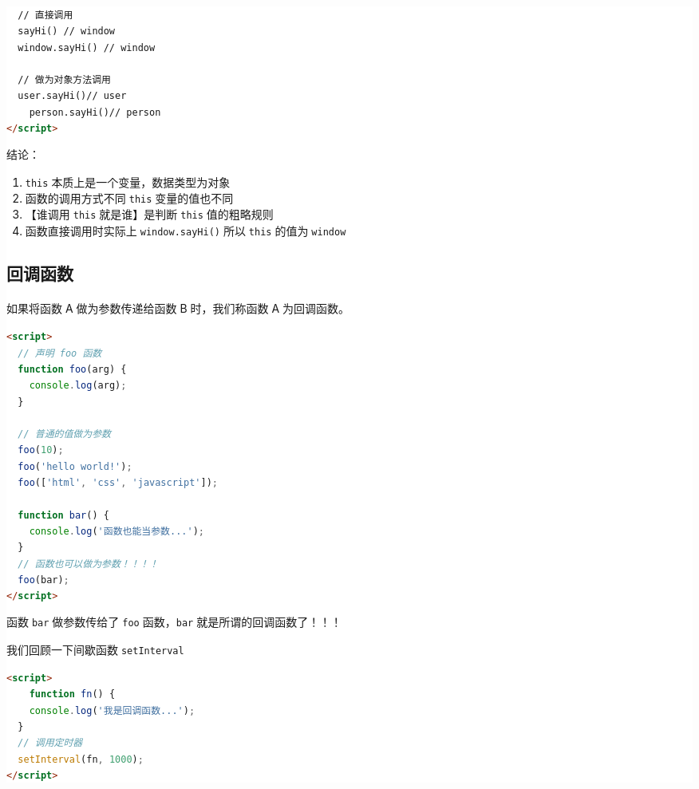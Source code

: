 ```html
  // 直接调用
  sayHi() // window
  window.sayHi() // window

  // 做为对象方法调用
  user.sayHi()// user
	person.sayHi()// person
</script>
```

结论：

1. `this` 本质上是一个变量，数据类型为对象
2. 函数的调用方式不同 `this` 变量的值也不同
3. 【谁调用 `this` 就是谁】是判断 `this` 值的粗略规则
4. 函数直接调用时实际上 `window.sayHi()` 所以 `this` 的值为 `window`

## 回调函数

如果将函数 A 做为参数传递给函数 B 时，我们称函数 A 为回调函数。

```html
<script>
  // 声明 foo 函数
  function foo(arg) {
    console.log(arg);
  }

  // 普通的值做为参数
  foo(10);
  foo('hello world!');
  foo(['html', 'css', 'javascript']);

  function bar() {
    console.log('函数也能当参数...');
  }
  // 函数也可以做为参数！！！！
  foo(bar);
</script>
```

函数 `bar` 做参数传给了 `foo` 函数，`bar` 就是所谓的回调函数了！！！

我们回顾一下间歇函数 `setInterval` 

```html
<script>
	function fn() {
    console.log('我是回调函数...');
  }
  // 调用定时器
  setInterval(fn, 1000);
</script>
```
